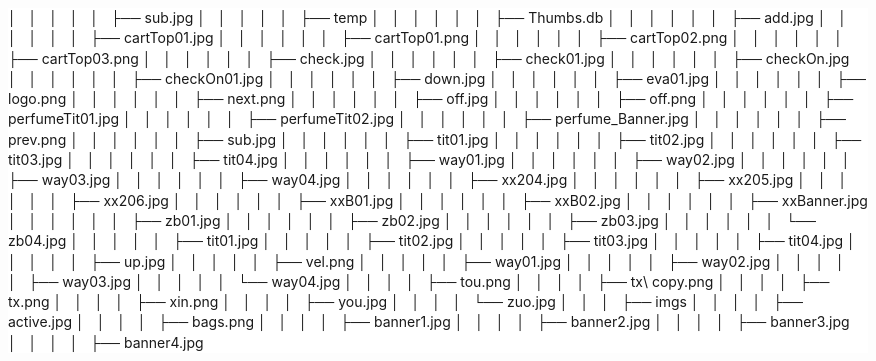 │   │           │       │   │   ├── sub.jpg
│   │           │       │   │   ├── temp
│   │           │       │   │   │   ├── Thumbs.db
│   │           │       │   │   │   ├── add.jpg
│   │           │       │   │   │   ├── cartTop01.jpg
│   │           │       │   │   │   ├── cartTop01.png
│   │           │       │   │   │   ├── cartTop02.png
│   │           │       │   │   │   ├── cartTop03.png
│   │           │       │   │   │   ├── check.jpg
│   │           │       │   │   │   ├── check01.jpg
│   │           │       │   │   │   ├── checkOn.jpg
│   │           │       │   │   │   ├── checkOn01.jpg
│   │           │       │   │   │   ├── down.jpg
│   │           │       │   │   │   ├── eva01.jpg
│   │           │       │   │   │   ├── logo.png
│   │           │       │   │   │   ├── next.png
│   │           │       │   │   │   ├── off.jpg
│   │           │       │   │   │   ├── off.png
│   │           │       │   │   │   ├── perfumeTit01.jpg
│   │           │       │   │   │   ├── perfumeTit02.jpg
│   │           │       │   │   │   ├── perfume_Banner.jpg
│   │           │       │   │   │   ├── prev.png
│   │           │       │   │   │   ├── sub.jpg
│   │           │       │   │   │   ├── tit01.jpg
│   │           │       │   │   │   ├── tit02.jpg
│   │           │       │   │   │   ├── tit03.jpg
│   │           │       │   │   │   ├── tit04.jpg
│   │           │       │   │   │   ├── way01.jpg
│   │           │       │   │   │   ├── way02.jpg
│   │           │       │   │   │   ├── way03.jpg
│   │           │       │   │   │   ├── way04.jpg
│   │           │       │   │   │   ├── xx204.jpg
│   │           │       │   │   │   ├── xx205.jpg
│   │           │       │   │   │   ├── xx206.jpg
│   │           │       │   │   │   ├── xxB01.jpg
│   │           │       │   │   │   ├── xxB02.jpg
│   │           │       │   │   │   ├── xxBanner.jpg
│   │           │       │   │   │   ├── zb01.jpg
│   │           │       │   │   │   ├── zb02.jpg
│   │           │       │   │   │   ├── zb03.jpg
│   │           │       │   │   │   └── zb04.jpg
│   │           │       │   │   ├── tit01.jpg
│   │           │       │   │   ├── tit02.jpg
│   │           │       │   │   ├── tit03.jpg
│   │           │       │   │   ├── tit04.jpg
│   │           │       │   │   ├── up.jpg
│   │           │       │   │   ├── vel.png
│   │           │       │   │   ├── way01.jpg
│   │           │       │   │   ├── way02.jpg
│   │           │       │   │   ├── way03.jpg
│   │           │       │   │   └── way04.jpg
│   │           │       │   ├── tou.png
│   │           │       │   ├── tx\ copy.png
│   │           │       │   ├── tx.png
│   │           │       │   ├── xin.png
│   │           │       │   ├── you.jpg
│   │           │       │   └── zuo.jpg
│   │           │       ├── imgs
│   │           │       │   ├── active.jpg
│   │           │       │   ├── bags.png
│   │           │       │   ├── banner1.jpg
│   │           │       │   ├── banner2.jpg
│   │           │       │   ├── banner3.jpg
│   │           │       │   ├── banner4.jpg